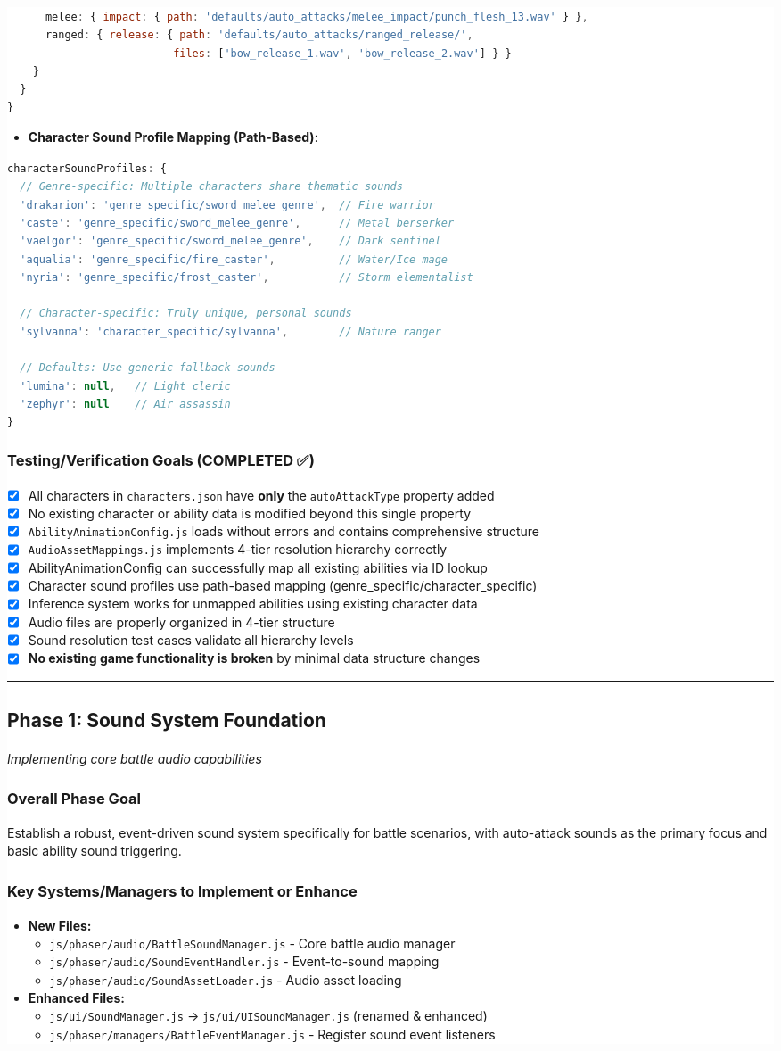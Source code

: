 ```javascript
      melee: { impact: { path: 'defaults/auto_attacks/melee_impact/punch_flesh_13.wav' } },
      ranged: { release: { path: 'defaults/auto_attacks/ranged_release/', 
                          files: ['bow_release_1.wav', 'bow_release_2.wav'] } }
    }
  }
}
```

- **Character Sound Profile Mapping (Path-Based)**:
```javascript
characterSoundProfiles: {
  // Genre-specific: Multiple characters share thematic sounds
  'drakarion': 'genre_specific/sword_melee_genre',  // Fire warrior
  'caste': 'genre_specific/sword_melee_genre',      // Metal berserker  
  'vaelgor': 'genre_specific/sword_melee_genre',    // Dark sentinel
  'aqualia': 'genre_specific/fire_caster',          // Water/Ice mage
  'nyria': 'genre_specific/frost_caster',           // Storm elementalist
  
  // Character-specific: Truly unique, personal sounds
  'sylvanna': 'character_specific/sylvanna',        // Nature ranger
  
  // Defaults: Use generic fallback sounds
  'lumina': null,   // Light cleric
  'zephyr': null    // Air assassin
}
```

### **Testing/Verification Goals (COMPLETED ✅)**
- [x] All characters in `characters.json` have **only** the `autoAttackType` property added
- [x] No existing character or ability data is modified beyond this single property
- [x] `AbilityAnimationConfig.js` loads without errors and contains comprehensive structure
- [x] `AudioAssetMappings.js` implements 4-tier resolution hierarchy correctly
- [x] AbilityAnimationConfig can successfully map all existing abilities via ID lookup
- [x] Character sound profiles use path-based mapping (genre_specific/character_specific)
- [x] Inference system works for unmapped abilities using existing character data
- [x] Audio files are properly organized in 4-tier structure
- [x] Sound resolution test cases validate all hierarchy levels
- [x] **No existing game functionality is broken** by minimal data structure changes

---

## **Phase 1: Sound System Foundation**
*Implementing core battle audio capabilities*

### **Overall Phase Goal**
Establish a robust, event-driven sound system specifically for battle scenarios, with auto-attack sounds as the primary focus and basic ability sound triggering.

### **Key Systems/Managers to Implement or Enhance**
- **New Files:**
  - `js/phaser/audio/BattleSoundManager.js` - Core battle audio manager
  - `js/phaser/audio/SoundEventHandler.js` - Event-to-sound mapping
  - `js/phaser/audio/SoundAssetLoader.js` - Audio asset loading
- **Enhanced Files:**
  - `js/ui/SoundManager.js` → `js/ui/UISoundManager.js` (renamed & enhanced)
  - `js/phaser/managers/BattleEventManager.js` - Register sound event listeners
